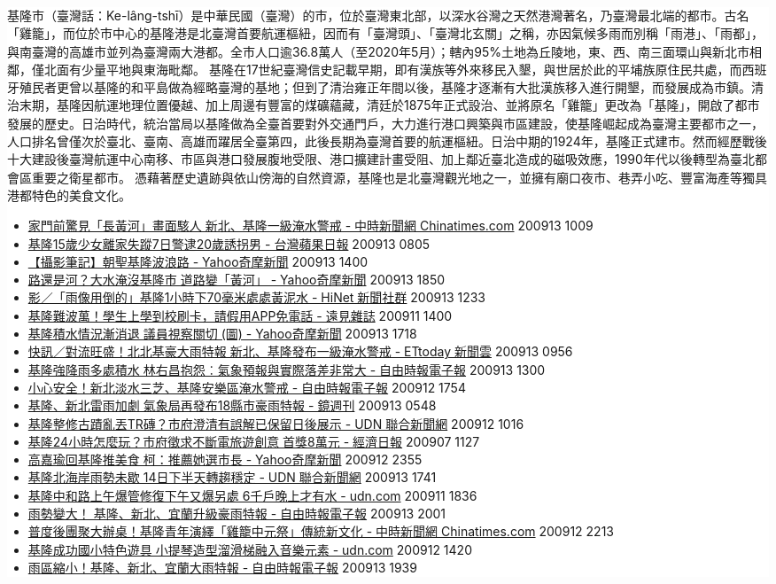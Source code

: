 基隆市（臺灣話：Ke-lâng-tshī）是中華民國（臺灣）的市，位於臺灣東北部，以深水谷灣之天然港灣著名，乃臺灣最北端的都市。古名「雞籠」，而位於市中心的基隆港是北臺灣首要航運樞紐，因而有「臺灣頭」、「臺灣北玄關」之稱，亦因氣候多雨而別稱「雨港」、「雨都」，與南臺灣的高雄市並列為臺灣兩大港都。全市人口逾36.8萬人（至2020年5月）；轄內95%土地為丘陵地，東、西、南三面環山與新北市相鄰，僅北面有少量平地與東海毗鄰。
基隆在17世紀臺灣信史記載早期，即有漢族等外來移民入墾，與世居於此的平埔族原住民共處，而西班牙殖民者更曾以基隆的和平島做為經略臺灣的基地；但到了清治雍正年間以後，基隆才逐漸有大批漢族移入進行開墾，而發展成為市鎮。清治末期，基隆因航運地理位置優越、加上周邊有豐富的煤礦蘊藏，清廷於1875年正式設治、並將原名「雞籠」更改為「基隆」，開啟了都市發展的歷史。日治時代，統治當局以基隆做為全臺首要對外交通門戶，大力進行港口興築與市區建設，使基隆崛起成為臺灣主要都市之一，人口排名曾僅次於臺北、臺南、高雄而躍居全臺第四，此後長期為臺灣首要的航運樞紐。日治中期的1924年，基隆正式建市。然而經歷戰後十大建設後臺灣航運中心南移、市區與港口發展腹地受限、港口擴建計畫受阻、加上鄰近臺北造成的磁吸效應，1990年代以後轉型為臺北都會區重要之衛星都市。
憑藉著歷史遺跡與依山傍海的自然資源，基隆也是北臺灣觀光地之一，並擁有廟口夜市、巷弄小吃、豐富海產等獨具港都特色的美食文化。


- [家門前驚見「長黃河」畫面駭人 新北、基隆一級淹水警戒 - 中時新聞網 Chinatimes.com](https://www.chinatimes.com/realtimenews/20200913001404-260405 "家門前驚見「長黃河」畫面駭人 新北、基隆一級淹水警戒 - 中時新聞網 Chinatimes.com") 200913 1009
- [基隆15歲少女離家失蹤7日警逮20歲誘拐男 - 台灣蘋果日報](https://tw.appledaily.com/local/20200913/R6NTXJIMTVCHVM32CGG23CENGU/ "基隆15歲少女離家失蹤7日警逮20歲誘拐男 - 台灣蘋果日報") 200913 0805
- [【攝影筆記】朝聖基隆波浪路 - Yahoo奇摩新聞](https://tw.news.yahoo.com/%E6%94%9D%E5%BD%B1%E7%AD%86%E8%A8%98-%E6%9C%9D%E8%81%96%E5%9F%BA%E9%9A%86%E6%B3%A2%E6%B5%AA%E8%B7%AF-060000353.html "【攝影筆記】朝聖基隆波浪路 - Yahoo奇摩新聞") 200913 1400
- [路還是河？大水淹沒基隆市 道路變「黃河」 - Yahoo奇摩新聞](https://tw.news.yahoo.com/%E8%B7%AF%E9%82%84%E6%98%AF%E6%B2%B3-%E5%A4%A7%E6%B0%B4%E6%B7%B9%E6%B2%92%E5%9F%BA%E9%9A%86%E5%B8%82-%E9%81%93%E8%B7%AF%E8%AE%8A-%E9%BB%83%E6%B2%B3-105002477.html "路還是河？大水淹沒基隆市 道路變「黃河」 - Yahoo奇摩新聞") 200913 1850
- [影／「雨像用倒的」基隆1小時下70毫米處處黃泥水 - HiNet 新聞社群](https://times.hinet.net/news/23046340 "影／「雨像用倒的」基隆1小時下70毫米處處黃泥水 - HiNet 新聞社群") 200913 1233
- [基隆難波萬！學生上學到校刷卡，請假用APP免電話 - 遠見雜誌](https://city.gvm.com.tw/article/74573 "基隆難波萬！學生上學到校刷卡，請假用APP免電話 - 遠見雜誌") 200911 1400
- [基隆積水情況漸消退 議員視察關切 (圖) - Yahoo奇摩新聞](https://tw.news.yahoo.com/%E5%9F%BA%E9%9A%86%E7%A9%8D%E6%B0%B4%E6%83%85%E6%B3%81%E6%BC%B8%E6%B6%88%E9%80%80-%E8%AD%B0%E5%93%A1%E8%A6%96%E5%AF%9F%E9%97%9C%E5%88%87-%E5%9C%96-091850063.html "基隆積水情況漸消退 議員視察關切 (圖) - Yahoo奇摩新聞") 200913 1718
- [快訊／對流旺盛！北北基豪大雨特報 新北、基隆發布一級淹水警戒 - ETtoday 新聞雲](https://www.ettoday.net/news/20200913/1807801.htm "快訊／對流旺盛！北北基豪大雨特報 新北、基隆發布一級淹水警戒 - ETtoday 新聞雲") 200913 0956
- [基隆強降雨多處積水 林右昌抱怨︰氣象預報與實際落差非常大 - 自由時報電子報](https://m.ltn.com.tw/news/life/breakingnews/3290362 "基隆強降雨多處積水 林右昌抱怨︰氣象預報與實際落差非常大 - 自由時報電子報") 200913 1300
- [小心安全！新北淡水三芝、基隆安樂區淹水警戒 - 自由時報電子報](https://news.ltn.com.tw/news/life/breakingnews/3289905 "小心安全！新北淡水三芝、基隆安樂區淹水警戒 - 自由時報電子報") 200912 1754
- [基隆、新北雷雨加劇 氣象局再發布18縣市豪雨特報 - 鏡週刊](https://www.mirrormedia.mg/story/20200912edi010/ "基隆、新北雷雨加劇 氣象局再發布18縣市豪雨特報 - 鏡週刊") 200913 0548
- [基隆整修古蹟亂丟TR磚？市府澄清有誤解已保留日後展示 - UDN 聯合新聞網](https://udn.com/news/story/7328/4854469 "基隆整修古蹟亂丟TR磚？市府澄清有誤解已保留日後展示 - UDN 聯合新聞網") 200912 1016
- [基隆24小時怎麼玩？市府徵求不斷電旅遊創意 首獎8萬元 - 經濟日報](https://money.udn.com/money/story/12524/4840706 "基隆24小時怎麼玩？市府徵求不斷電旅遊創意 首獎8萬元 - 經濟日報") 200907 1127
- [高嘉瑜回基隆推美食 柯：推薦她選市長 - Yahoo奇摩新聞](https://tw.news.yahoo.com/%E9%AB%98%E5%98%89%E7%91%9C%E5%9B%9E%E5%9F%BA%E9%9A%86%E6%8E%A8%E7%BE%8E%E9%A3%9F-%E6%9F%AF-%E6%8E%A8%E8%96%A6%E5%A5%B9%E9%81%B8%E5%B8%82%E9%95%B7-155508949.html "高嘉瑜回基隆推美食 柯：推薦她選市長 - Yahoo奇摩新聞") 200912 2355
- [基隆北海岸雨勢未歇 14日下半天轉趨穩定 - UDN 聯合新聞網](https://udn.com/news/story/7266/4857175?from=udn-ch1_breaknews-1-cate9-news "基隆北海岸雨勢未歇 14日下半天轉趨穩定 - UDN 聯合新聞網") 200913 1741
- [基隆中和路上午爆管修復下午又爆另處 6千戶晚上才有水 - udn.com](https://udn.com/news/story/7328/4853231 "基隆中和路上午爆管修復下午又爆另處 6千戶晚上才有水 - udn.com") 200911 1836
- [雨勢變大！ 基隆、新北、宜蘭升級豪雨特報 - 自由時報電子報](https://news.ltn.com.tw/news/life/breakingnews/3290689 "雨勢變大！ 基隆、新北、宜蘭升級豪雨特報 - 自由時報電子報") 200913 2001
- [普度後團聚大辦桌！基隆青年演繹「雞籠中元祭」傳統新文化 - 中時新聞網 Chinatimes.com](https://www.chinatimes.com/realtimenews/20200912003898-260405 "普度後團聚大辦桌！基隆青年演繹「雞籠中元祭」傳統新文化 - 中時新聞網 Chinatimes.com") 200912 2213
- [基隆成功國小特色遊具 小提琴造型溜滑梯融入音樂元素 - udn.com](https://udn.com/news/story/7328/4855104 "基隆成功國小特色遊具 小提琴造型溜滑梯融入音樂元素 - udn.com") 200912 1420
- [雨區縮小！基隆、新北、宜蘭大雨特報 - 自由時報電子報](https://news.ltn.com.tw/news/life/breakingnews/3290677 "雨區縮小！基隆、新北、宜蘭大雨特報 - 自由時報電子報") 200913 1939
